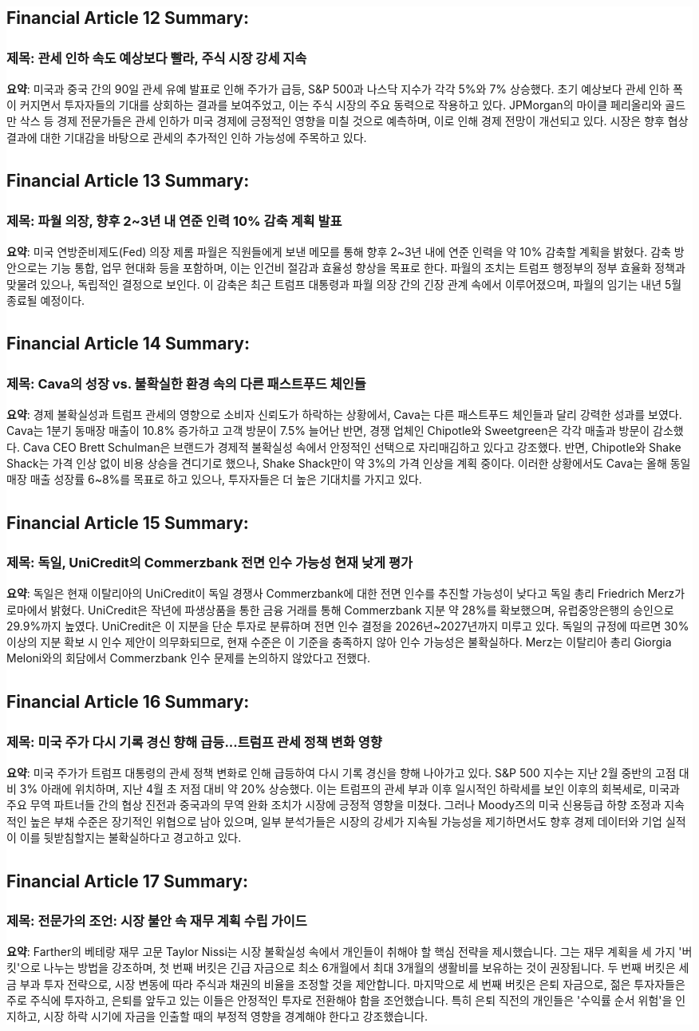 ## **Financial Article 12 Summary**:
### 제목: 관세 인하 속도 예상보다 빨라, 주식 시장 강세 지속

**요약**: 미국과 중국 간의 90일 관세 유예 발표로 인해 주가가 급등, S&P 500과 나스닥 지수가 각각 5%와 7% 상승했다. 초기 예상보다 관세 인하 폭이 커지면서 투자자들의 기대를 상회하는 결과를 보여주었고, 이는 주식 시장의 주요 동력으로 작용하고 있다. JPMorgan의 마이클 페리올리와 골드만 삭스 등 경제 전문가들은 관세 인하가 미국 경제에 긍정적인 영향을 미칠 것으로 예측하며, 이로 인해 경제 전망이 개선되고 있다. 시장은 향후 협상 결과에 대한 기대감을 바탕으로 관세의 추가적인 인하 가능성에 주목하고 있다.

## **Financial Article 13 Summary**:
### 제목: 파월 의장, 향후 2\~3년 내 연준 인력 10% 감축 계획 발표

**요약**: 미국 연방준비제도(Fed) 의장 제롬 파월은 직원들에게 보낸 메모를 통해 향후 2\~3년 내에 연준 인력을 약 10% 감축할 계획을 밝혔다. 감축 방안으로는 기능 통합, 업무 현대화 등을 포함하며, 이는 인건비 절감과 효율성 향상을 목표로 한다. 파월의 조치는 트럼프 행정부의 정부 효율화 정책과 맞물려 있으나, 독립적인 결정으로 보인다. 이 감축은 최근 트럼프 대통령과 파월 의장 간의 긴장 관계 속에서 이루어졌으며, 파월의 임기는 내년 5월 종료될 예정이다.

## **Financial Article 14 Summary**:
### 제목: Cava의 성장 vs. 불확실한 환경 속의 다른 패스트푸드 체인들

**요약**:
경제 불확실성과 트럼프 관세의 영향으로 소비자 신뢰도가 하락하는 상황에서, Cava는 다른 패스트푸드 체인들과 달리 강력한 성과를 보였다. Cava는 1분기 동매장 매출이 10.8% 증가하고 고객 방문이 7.5% 늘어난 반면, 경쟁 업체인 Chipotle와 Sweetgreen은 각각 매출과 방문이 감소했다. Cava CEO Brett Schulman은 브랜드가 경제적 불확실성 속에서 안정적인 선택으로 자리매김하고 있다고 강조했다. 반면, Chipotle와 Shake Shack는 가격 인상 없이 비용 상승을 견디기로 했으나, Shake Shack만이 약 3%의 가격 인상을 계획 중이다. 이러한 상황에서도 Cava는 올해 동일 매장 매출 성장률 6\~8%를 목표로 하고 있으나, 투자자들은 더 높은 기대치를 가지고 있다.

## **Financial Article 15 Summary**:
### 제목: 독일, UniCredit의 Commerzbank 전면 인수 가능성 현재 낮게 평가

**요약**: 독일은 현재 이탈리아의 UniCredit이 독일 경쟁사 Commerzbank에 대한 전면 인수를 추진할 가능성이 낮다고 독일 총리 Friedrich Merz가 로마에서 밝혔다. UniCredit은 작년에 파생상품을 통한 금융 거래를 통해 Commerzbank 지분 약 28%를 확보했으며, 유럽중앙은행의 승인으로 29.9%까지 높였다. UniCredit은 이 지분을 단순 투자로 분류하며 전면 인수 결정을 2026년\~2027년까지 미루고 있다. 독일의 규정에 따르면 30% 이상의 지분 확보 시 인수 제안이 의무화되므로, 현재 수준은 이 기준을 충족하지 않아 인수 가능성은 불확실하다. Merz는 이탈리아 총리 Giorgia Meloni와의 회담에서 Commerzbank 인수 문제를 논의하지 않았다고 전했다.

## **Financial Article 16 Summary**:
### 제목: 미국 주가 다시 기록 경신 향해 급등...트럼프 관세 정책 변화 영향

**요약**: 미국 주가가 트럼프 대통령의 관세 정책 변화로 인해 급등하여 다시 기록 경신을 향해 나아가고 있다. S&P 500 지수는 지난 2월 중반의 고점 대비 3% 아래에 위치하며, 지난 4월 초 저점 대비 약 20% 상승했다. 이는 트럼프의 관세 부과 이후 일시적인 하락세를 보인 이후의 회복세로, 미국과 주요 무역 파트너들 간의 협상 진전과 중국과의 무역 완화 조치가 시장에 긍정적 영향을 미쳤다. 그러나 Moody즈의 미국 신용등급 하향 조정과 지속적인 높은 부채 수준은 장기적인 위협으로 남아 있으며, 일부 분석가들은 시장의 강세가 지속될 가능성을 제기하면서도 향후 경제 데이터와 기업 실적이 이를 뒷받침할지는 불확실하다고 경고하고 있다.

## **Financial Article 17 Summary**:
### 제목: 전문가의 조언: 시장 불안 속 재무 계획 수립 가이드

**요약**:
Farther의 베테랑 재무 고문 Taylor Nissi는 시장 불확실성 속에서 개인들이 취해야 할 핵심 전략을 제시했습니다. 그는 재무 계획을 세 가지 '버킷'으로 나누는 방법을 강조하며, 첫 번째 버킷은 긴급 자금으로 최소 6개월에서 최대 3개월의 생활비를 보유하는 것이 권장됩니다. 두 번째 버킷은 세금 부과 투자 전략으로, 시장 변동에 따라 주식과 채권의 비율을 조정할 것을 제안합니다. 마지막으로 세 번째 버킷은 은퇴 자금으로, 젊은 투자자들은 주로 주식에 투자하고, 은퇴를 앞두고 있는 이들은 안정적인 투자로 전환해야 함을 조언했습니다. 특히 은퇴 직전의 개인들은 '수익률 순서 위험'을 인지하고, 시장 하락 시기에 자금을 인출할 때의 부정적 영향을 경계해야 한다고 강조했습니다.
